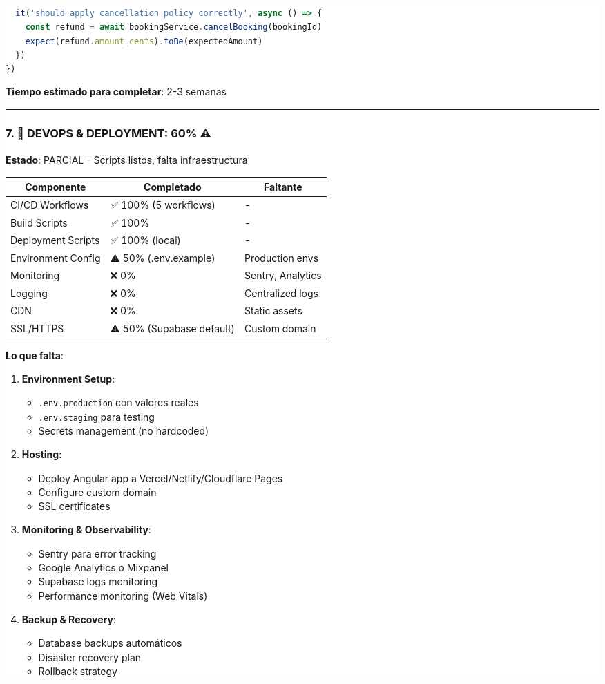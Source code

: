 ```typescript
  it('should apply cancellation policy correctly', async () => {
    const refund = await bookingService.cancelBooking(bookingId)
    expect(refund.amount_cents).toBe(expectedAmount)
  })
})
```

**Tiempo estimado para completar**: 2-3 semanas

---

### 7. 🚀 DEVOPS & DEPLOYMENT: **60%** ⚠️

**Estado**: PARCIAL - Scripts listos, falta infraestructura

| Componente | Completado | Faltante |
|------------|------------|----------|
| CI/CD Workflows | ✅ 100% (5 workflows) | - |
| Build Scripts | ✅ 100% | - |
| Deployment Scripts | ✅ 100% (local) | - |
| Environment Config | ⚠️ 50% (.env.example) | Production envs |
| Monitoring | ❌ 0% | Sentry, Analytics |
| Logging | ❌ 0% | Centralized logs |
| CDN | ❌ 0% | Static assets |
| SSL/HTTPS | ⚠️ 50% (Supabase default) | Custom domain |

**Lo que falta**:

1. **Environment Setup**:
   - `.env.production` con valores reales
   - `.env.staging` para testing
   - Secrets management (no hardcoded)

2. **Hosting**:
   - Deploy Angular app a Vercel/Netlify/Cloudflare Pages
   - Configure custom domain
   - SSL certificates

3. **Monitoring & Observability**:
   - Sentry para error tracking
   - Google Analytics o Mixpanel
   - Supabase logs monitoring
   - Performance monitoring (Web Vitals)

4. **Backup & Recovery**:
   - Database backups automáticos
   - Disaster recovery plan
   - Rollback strategy
